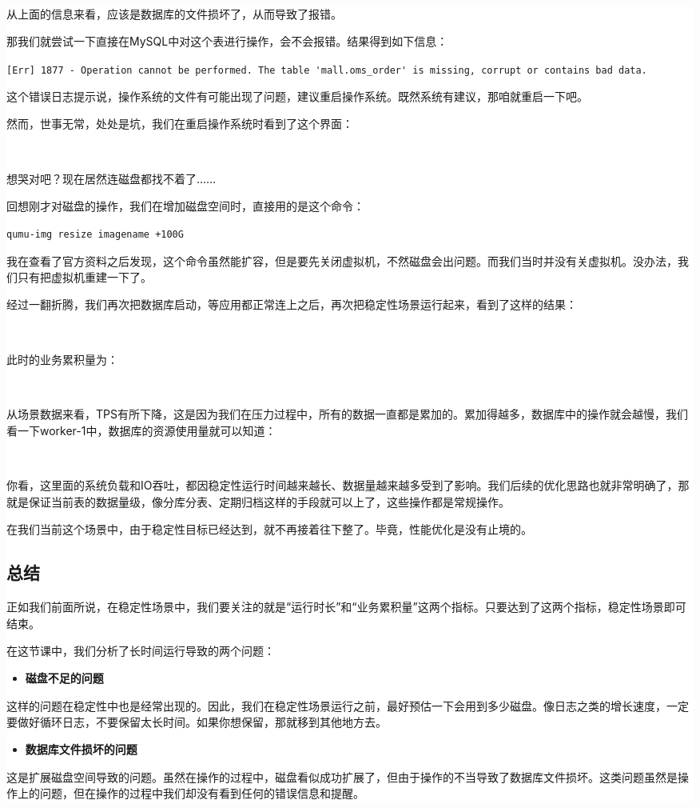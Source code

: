 从上面的信息来看，应该是数据库的文件损坏了，从而导致了报错。

那我们就尝试一下直接在MySQL中对这个表进行操作，会不会报错。结果得到如下信息：

```
[Err] 1877 - Operation cannot be performed. The table 'mall.oms_order' is missing, corrupt or contains bad data.

```

这个错误日志提示说，操作系统的文件有可能出现了问题，建议重启操作系统。既然系统有建议，那咱就重启一下吧。

然而，世事无常，处处是坑，我们在重启操作系统时看到了这个界面：

<img src="https://static001.geekbang.org/resource/image/93/05/9356af3cdae223212b55e4e33b1e0305.png" alt="">

想哭对吧？现在居然连磁盘都找不着了……

回想刚才对磁盘的操作，我们在增加磁盘空间时，直接用的是这个命令：

```
qumu-img resize imagename +100G

```

我在查看了官方资料之后发现，这个命令虽然能扩容，但是要先关闭虚拟机，不然磁盘会出问题。而我们当时并没有关虚拟机。没办法，我们只有把虚拟机重建一下了。

经过一翻折腾，我们再次把数据库启动，等应用都正常连上之后，再次把稳定性场景运行起来，看到了这样的结果：

<img src="https://static001.geekbang.org/resource/image/b2/ff/b28a7b6c3e9948eaf03aefcdd2e4a7ff.png" alt="">

此时的业务累积量为：

<img src="https://static001.geekbang.org/resource/image/25/66/2580844435055e892f4c6e5db3ae4866.png" alt="">

从场景数据来看，TPS有所下降，这是因为我们在压力过程中，所有的数据一直都是累加的。累加得越多，数据库中的操作就会越慢，我们看一下worker-1中，数据库的资源使用量就可以知道：

<img src="https://static001.geekbang.org/resource/image/b8/f7/b8b5d3331422990a63811c8b006204f7.png" alt="">

<img src="https://static001.geekbang.org/resource/image/25/97/255a568b72bb370fd48f2398b6ed2697.png" alt="">

你看，这里面的系统负载和IO吞吐，都因稳定性运行时间越来越长、数据量越来越多受到了影响。我们后续的优化思路也就非常明确了，那就是保证当前表的数据量级，像分库分表、定期归档这样的手段就可以上了，这些操作都是常规操作。

在我们当前这个场景中，由于稳定性目标已经达到，就不再接着往下整了。毕竟，性能优化是没有止境的。

## 总结

正如我们前面所说，在稳定性场景中，我们要关注的就是“运行时长”和“业务累积量”这两个指标。只要达到了这两个指标，稳定性场景即可结束。

在这节课中，我们分析了长时间运行导致的两个问题：

- **磁盘不足的问题**

这样的问题在稳定性中也是经常出现的。因此，我们在稳定性场景运行之前，最好预估一下会用到多少磁盘。像日志之类的增长速度，一定要做好循环日志，不要保留太长时间。如果你想保留，那就移到其他地方去。

- **数据库文件损坏的问题**

这是扩展磁盘空间导致的问题。虽然在操作的过程中，磁盘看似成功扩展了，但由于操作的不当导致了数据库文件损坏。这类问题虽然是操作上的问题，但在操作的过程中我们却没有看到任何的错误信息和提醒。
